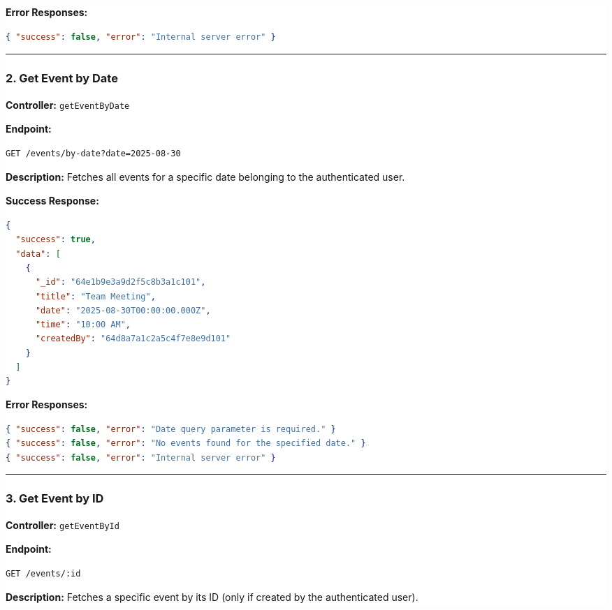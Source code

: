 **Error Responses:**

```json
{ "success": false, "error": "Internal server error" }
```

---

### 2. **Get Event by Date**

**Controller:** `getEventByDate`

**Endpoint:**

```
GET /events/by-date?date=2025-08-30
```

**Description:**
Fetches all events for a specific date belonging to the authenticated user.

**Success Response:**

```json
{
  "success": true,
  "data": [
    {
      "_id": "64e1b9e3a9d2f5c8b3a1c101",
      "title": "Team Meeting",
      "date": "2025-08-30T00:00:00.000Z",
      "time": "10:00 AM",
      "createdBy": "64d8a7a1c2a5c4f7e8e9d101"
    }
  ]
}
```

**Error Responses:**

```json
{ "success": false, "error": "Date query parameter is required." }
{ "success": false, "error": "No events found for the specified date." }
{ "success": false, "error": "Internal server error" }
```

---

### 3. **Get Event by ID**

**Controller:** `getEventById`

**Endpoint:**

```
GET /events/:id
```

**Description:**
Fetches a specific event by its ID (only if created by the authenticated user).
